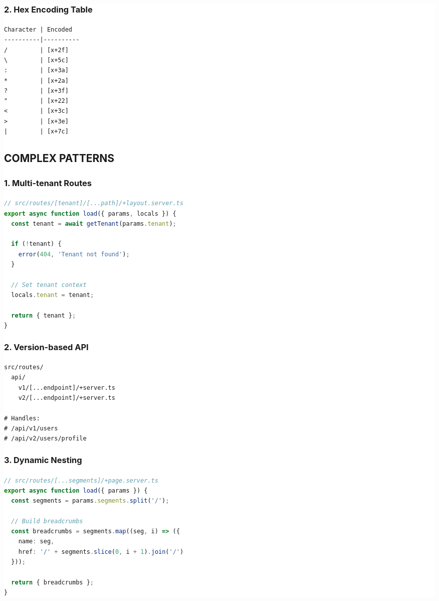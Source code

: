 ### 2. Hex Encoding Table
```
Character | Encoded
----------|----------
/         | [x+2f]
\         | [x+5c]
:         | [x+3a]
*         | [x+2a]
?         | [x+3f]
"         | [x+22]
<         | [x+3c]
>         | [x+3e]
|         | [x+7c]
```

## COMPLEX PATTERNS

### 1. Multi-tenant Routes
```typescript
// src/routes/[tenant]/[...path]/+layout.server.ts
export async function load({ params, locals }) {
  const tenant = await getTenant(params.tenant);
  
  if (!tenant) {
    error(404, 'Tenant not found');
  }
  
  // Set tenant context
  locals.tenant = tenant;
  
  return { tenant };
}
```

### 2. Version-based API
```
src/routes/
  api/
    v1/[...endpoint]/+server.ts
    v2/[...endpoint]/+server.ts
    
# Handles:
# /api/v1/users
# /api/v2/users/profile
```

### 3. Dynamic Nesting
```typescript
// src/routes/[...segments]/+page.server.ts
export async function load({ params }) {
  const segments = params.segments.split('/');
  
  // Build breadcrumbs
  const breadcrumbs = segments.map((seg, i) => ({
    name: seg,
    href: '/' + segments.slice(0, i + 1).join('/')
  }));
  
  return { breadcrumbs };
}
```
